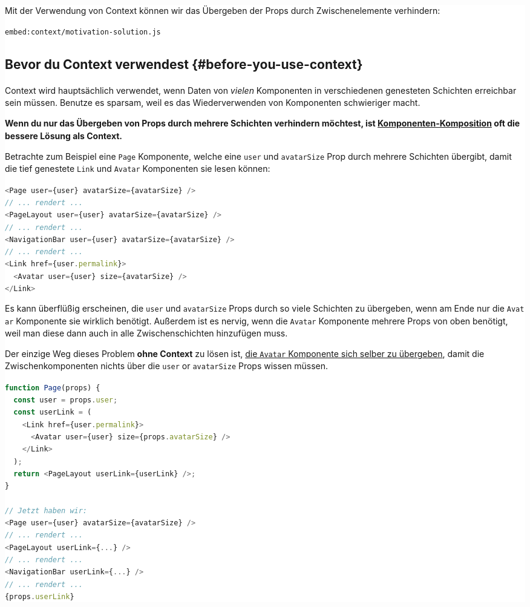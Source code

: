 Mit der Verwendung von Context können wir das Übergeben der Props durch Zwischenelemente verhindern:

`embed:context/motivation-solution.js`

## Bevor du Context verwendest {#before-you-use-context}

Context wird hauptsächlich verwendet, wenn Daten von *vielen* Komponenten in verschiedenen genesteten Schichten erreichbar sein müssen. Benutze es sparsam, weil es das Wiederverwenden von Komponenten schwieriger macht.

**Wenn du nur das Übergeben von Props durch mehrere Schichten verhindern möchtest, ist [Komponenten-Komposition](/docs/composition-vs-inheritance.html) oft die bessere Lösung als Context.**

Betrachte zum Beispiel eine `Page` Komponente, welche eine `user` und `avatarSize` Prop durch mehrere Schichten übergibt, damit die tief genestete `Link` und `Avatar` Komponenten sie lesen können:

```js
<Page user={user} avatarSize={avatarSize} />
// ... rendert ...
<PageLayout user={user} avatarSize={avatarSize} />
// ... rendert ...
<NavigationBar user={user} avatarSize={avatarSize} />
// ... rendert ...
<Link href={user.permalink}>
  <Avatar user={user} size={avatarSize} />
</Link>
```

Es kann überflüßig erscheinen, die `user` und `avatarSize` Props durch so viele Schichten zu übergeben, wenn am Ende nur die `Avatar` Komponente sie wirklich benötigt. Außerdem ist es nervig, wenn die `Avatar` Komponente mehrere Props von oben benötigt, weil man diese dann auch in alle Zwischenschichten hinzufügen muss.

Der einzige Weg dieses Problem **ohne Context** zu lösen ist,  [die `Avatar` Komponente sich selber zu übergeben](/docs/composition-vs-inheritance.html#containment), damit die Zwischenkomponenten nichts über die `user` or `avatarSize` Props wissen müssen.


```js
function Page(props) {
  const user = props.user;
  const userLink = (
    <Link href={user.permalink}>
      <Avatar user={user} size={props.avatarSize} />
    </Link>
  );
  return <PageLayout userLink={userLink} />;
}

// Jetzt haben wir:
<Page user={user} avatarSize={avatarSize} />
// ... rendert ...
<PageLayout userLink={...} />
// ... rendert ...
<NavigationBar userLink={...} />
// ... rendert ...
{props.userLink}
```
